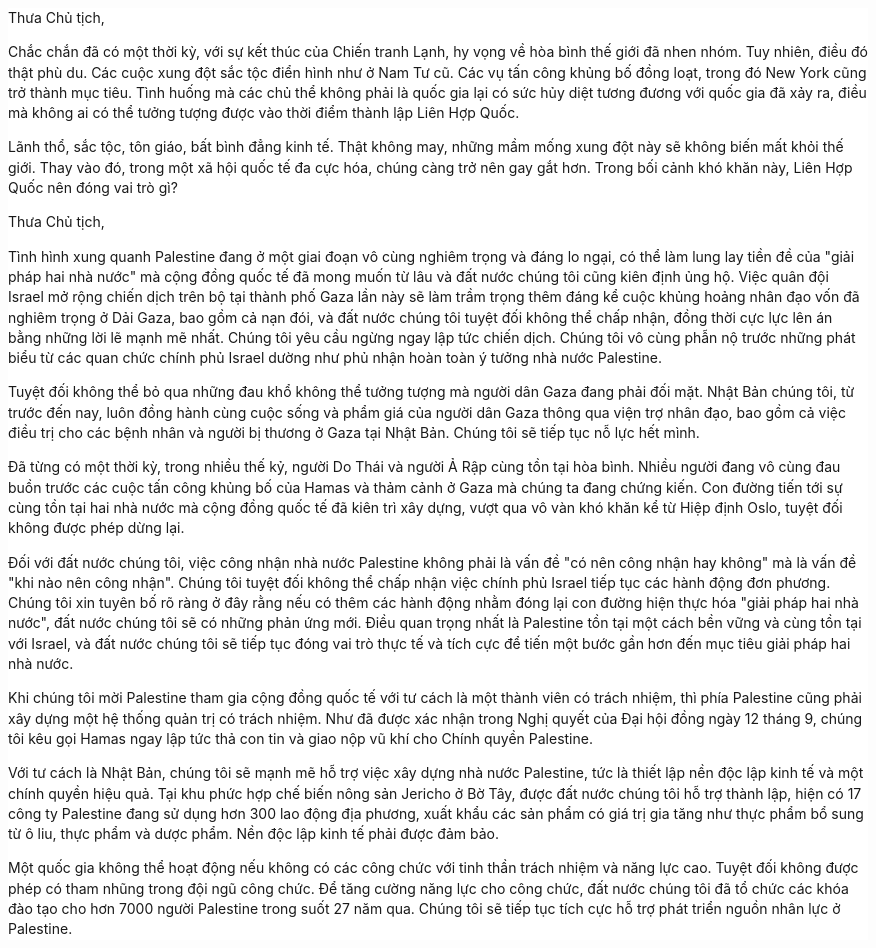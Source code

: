 Thưa Chủ tịch,

Chắc chắn đã có một thời kỳ, với sự kết thúc của Chiến tranh Lạnh, hy vọng về hòa bình thế giới đã nhen nhóm. Tuy nhiên, điều đó thật phù du. Các cuộc xung đột sắc tộc điển hình như ở Nam Tư cũ. Các vụ tấn công khủng bố đồng loạt, trong đó New York cũng trở thành mục tiêu. Tình huống mà các chủ thể không phải là quốc gia lại có sức hủy diệt tương đương với quốc gia đã xảy ra, điều mà không ai có thể tưởng tượng được vào thời điểm thành lập Liên Hợp Quốc.

Lãnh thổ, sắc tộc, tôn giáo, bất bình đẳng kinh tế. Thật không may, những mầm mống xung đột này sẽ không biến mất khỏi thế giới. Thay vào đó, trong một xã hội quốc tế đa cực hóa, chúng càng trở nên gay gắt hơn. Trong bối cảnh khó khăn này, Liên Hợp Quốc nên đóng vai trò gì?

Thưa Chủ tịch,

Tình hình xung quanh Palestine đang ở một giai đoạn vô cùng nghiêm trọng và đáng lo ngại, có thể làm lung lay tiền đề của "giải pháp hai nhà nước" mà cộng đồng quốc tế đã mong muốn từ lâu và đất nước chúng tôi cũng kiên định ủng hộ. Việc quân đội Israel mở rộng chiến dịch trên bộ tại thành phố Gaza lần này sẽ làm trầm trọng thêm đáng kể cuộc khủng hoảng nhân đạo vốn đã nghiêm trọng ở Dải Gaza, bao gồm cả nạn đói, và đất nước chúng tôi tuyệt đối không thể chấp nhận, đồng thời cực lực lên án bằng những lời lẽ mạnh mẽ nhất. Chúng tôi yêu cầu ngừng ngay lập tức chiến dịch. Chúng tôi vô cùng phẫn nộ trước những phát biểu từ các quan chức chính phủ Israel dường như phủ nhận hoàn toàn ý tưởng nhà nước Palestine.

Tuyệt đối không thể bỏ qua những đau khổ không thể tưởng tượng mà người dân Gaza đang phải đối mặt. Nhật Bản chúng tôi, từ trước đến nay, luôn đồng hành cùng cuộc sống và phẩm giá của người dân Gaza thông qua viện trợ nhân đạo, bao gồm cả việc điều trị cho các bệnh nhân và người bị thương ở Gaza tại Nhật Bản. Chúng tôi sẽ tiếp tục nỗ lực hết mình.

Đã từng có một thời kỳ, trong nhiều thế kỷ, người Do Thái và người Ả Rập cùng tồn tại hòa bình. Nhiều người đang vô cùng đau buồn trước các cuộc tấn công khủng bố của Hamas và thảm cảnh ở Gaza mà chúng ta đang chứng kiến. Con đường tiến tới sự cùng tồn tại hai nhà nước mà cộng đồng quốc tế đã kiên trì xây dựng, vượt qua vô vàn khó khăn kể từ Hiệp định Oslo, tuyệt đối không được phép dừng lại.

Đối với đất nước chúng tôi, việc công nhận nhà nước Palestine không phải là vấn đề "có nên công nhận hay không" mà là vấn đề "khi nào nên công nhận". Chúng tôi tuyệt đối không thể chấp nhận việc chính phủ Israel tiếp tục các hành động đơn phương. Chúng tôi xin tuyên bố rõ ràng ở đây rằng nếu có thêm các hành động nhằm đóng lại con đường hiện thực hóa "giải pháp hai nhà nước", đất nước chúng tôi sẽ có những phản ứng mới. Điều quan trọng nhất là Palestine tồn tại một cách bền vững và cùng tồn tại với Israel, và đất nước chúng tôi sẽ tiếp tục đóng vai trò thực tế và tích cực để tiến một bước gần hơn đến mục tiêu giải pháp hai nhà nước.

Khi chúng tôi mời Palestine tham gia cộng đồng quốc tế với tư cách là một thành viên có trách nhiệm, thì phía Palestine cũng phải xây dựng một hệ thống quản trị có trách nhiệm. Như đã được xác nhận trong Nghị quyết của Đại hội đồng ngày 12 tháng 9, chúng tôi kêu gọi Hamas ngay lập tức thả con tin và giao nộp vũ khí cho Chính quyền Palestine.

Với tư cách là Nhật Bản, chúng tôi sẽ mạnh mẽ hỗ trợ việc xây dựng nhà nước Palestine, tức là thiết lập nền độc lập kinh tế và một chính quyền hiệu quả. Tại khu phức hợp chế biến nông sản Jericho ở Bờ Tây, được đất nước chúng tôi hỗ trợ thành lập, hiện có 17 công ty Palestine đang sử dụng hơn 300 lao động địa phương, xuất khẩu các sản phẩm có giá trị gia tăng như thực phẩm bổ sung từ ô liu, thực phẩm và dược phẩm. Nền độc lập kinh tế phải được đảm bảo.

Một quốc gia không thể hoạt động nếu không có các công chức với tinh thần trách nhiệm và năng lực cao. Tuyệt đối không được phép có tham nhũng trong đội ngũ công chức. Để tăng cường năng lực cho công chức, đất nước chúng tôi đã tổ chức các khóa đào tạo cho hơn 7000 người Palestine trong suốt 27 năm qua. Chúng tôi sẽ tiếp tục tích cực hỗ trợ phát triển nguồn nhân lực ở Palestine.
